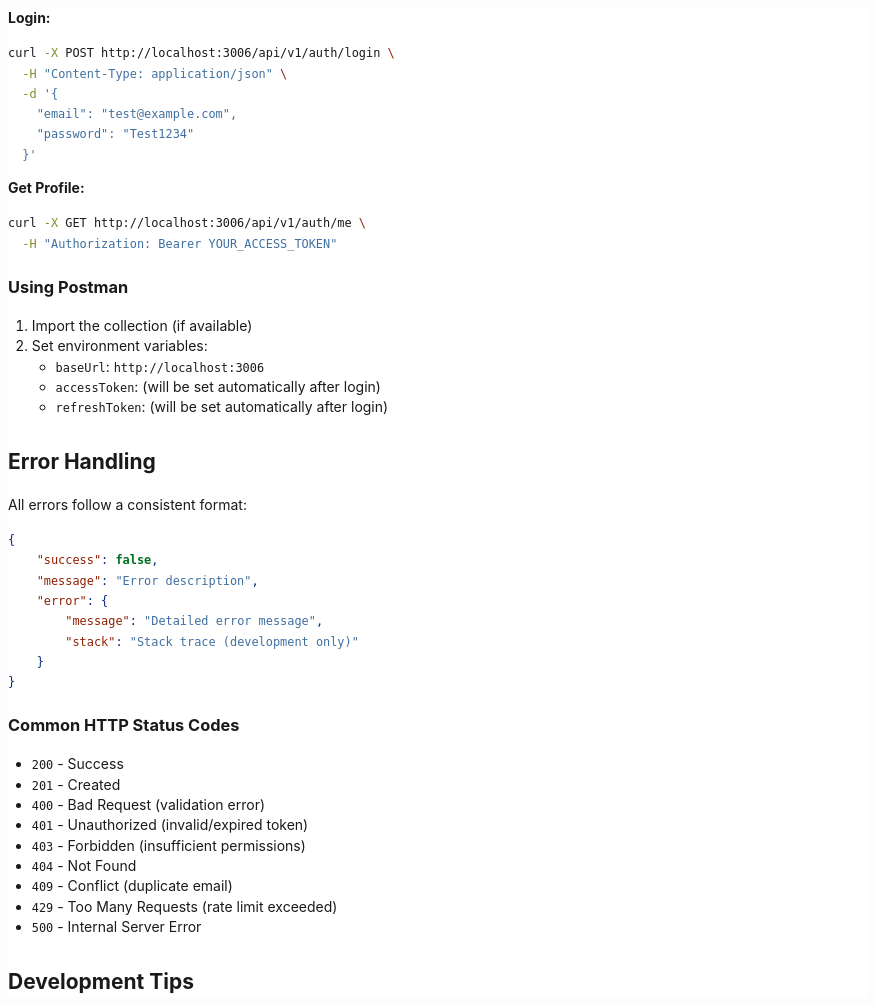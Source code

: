 **Login:**

```bash
curl -X POST http://localhost:3006/api/v1/auth/login \
  -H "Content-Type: application/json" \
  -d '{
    "email": "test@example.com",
    "password": "Test1234"
  }'
```

**Get Profile:**

```bash
curl -X GET http://localhost:3006/api/v1/auth/me \
  -H "Authorization: Bearer YOUR_ACCESS_TOKEN"
```

### Using Postman

1. Import the collection (if available)
2. Set environment variables:
    - `baseUrl`: `http://localhost:3006`
    - `accessToken`: (will be set automatically after login)
    - `refreshToken`: (will be set automatically after login)

## Error Handling

All errors follow a consistent format:

```json
{
	"success": false,
	"message": "Error description",
	"error": {
		"message": "Detailed error message",
		"stack": "Stack trace (development only)"
	}
}
```

### Common HTTP Status Codes

-   `200` - Success
-   `201` - Created
-   `400` - Bad Request (validation error)
-   `401` - Unauthorized (invalid/expired token)
-   `403` - Forbidden (insufficient permissions)
-   `404` - Not Found
-   `409` - Conflict (duplicate email)
-   `429` - Too Many Requests (rate limit exceeded)
-   `500` - Internal Server Error

## Development Tips

